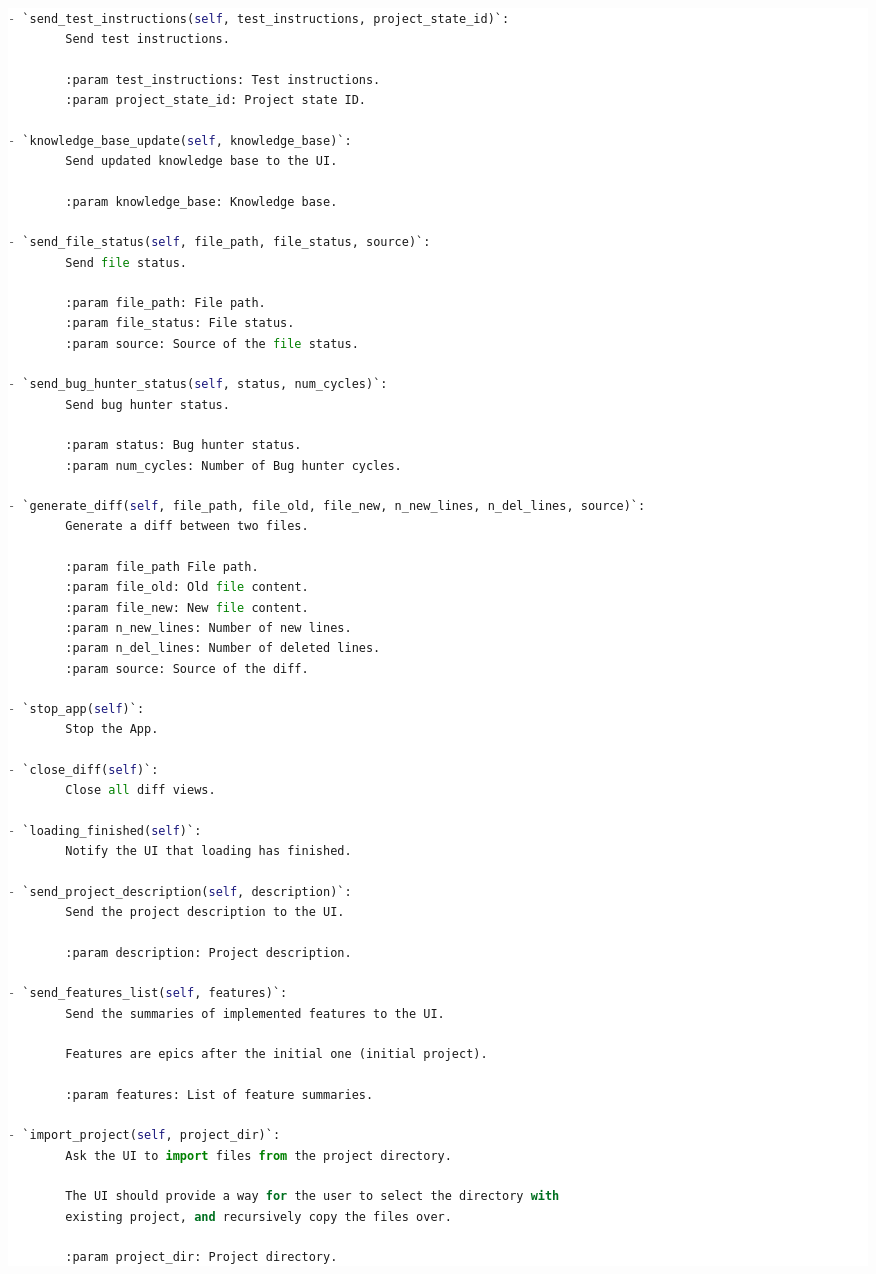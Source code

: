 ```py
- `send_test_instructions(self, test_instructions, project_state_id)`:
        Send test instructions.

        :param test_instructions: Test instructions.
        :param project_state_id: Project state ID.

- `knowledge_base_update(self, knowledge_base)`:
        Send updated knowledge base to the UI.

        :param knowledge_base: Knowledge base.

- `send_file_status(self, file_path, file_status, source)`:
        Send file status.

        :param file_path: File path.
        :param file_status: File status.
        :param source: Source of the file status.

- `send_bug_hunter_status(self, status, num_cycles)`:
        Send bug hunter status.

        :param status: Bug hunter status.
        :param num_cycles: Number of Bug hunter cycles.

- `generate_diff(self, file_path, file_old, file_new, n_new_lines, n_del_lines, source)`:
        Generate a diff between two files.

        :param file_path File path.
        :param file_old: Old file content.
        :param file_new: New file content.
        :param n_new_lines: Number of new lines.
        :param n_del_lines: Number of deleted lines.
        :param source: Source of the diff.

- `stop_app(self)`:
        Stop the App.

- `close_diff(self)`:
        Close all diff views.

- `loading_finished(self)`:
        Notify the UI that loading has finished.

- `send_project_description(self, description)`:
        Send the project description to the UI.

        :param description: Project description.

- `send_features_list(self, features)`:
        Send the summaries of implemented features to the UI.

        Features are epics after the initial one (initial project).

        :param features: List of feature summaries.

- `import_project(self, project_dir)`:
        Ask the UI to import files from the project directory.

        The UI should provide a way for the user to select the directory with
        existing project, and recursively copy the files over.

        :param project_dir: Project directory.

```